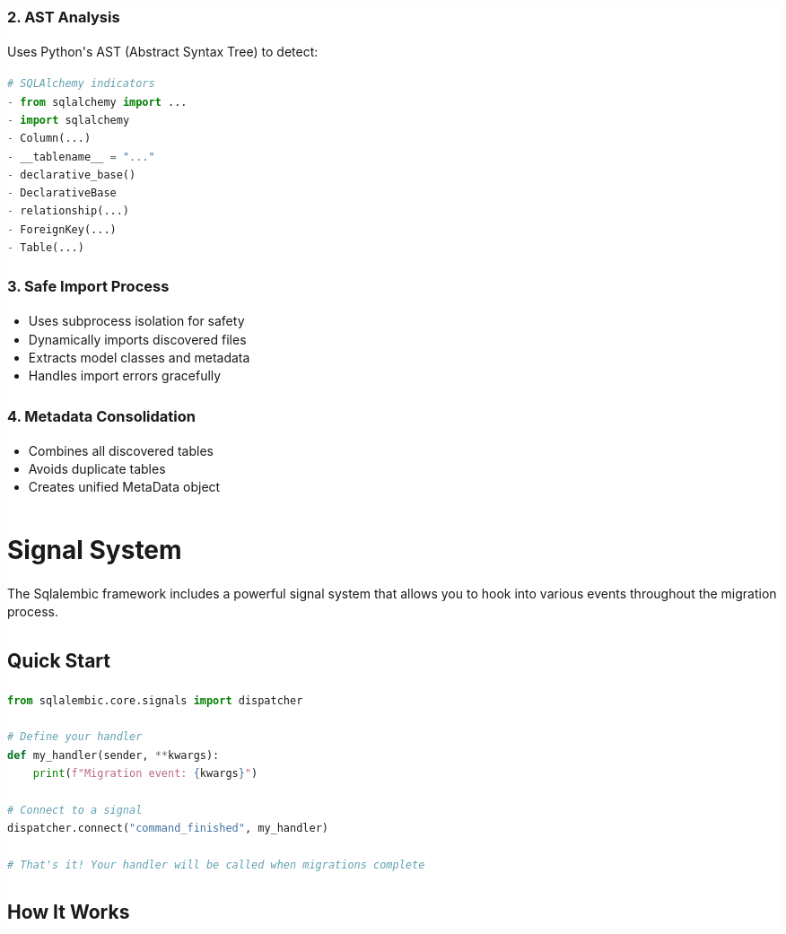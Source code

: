 ### 2. AST Analysis

Uses Python's AST (Abstract Syntax Tree) to detect:

```python
# SQLAlchemy indicators
- from sqlalchemy import ...
- import sqlalchemy
- Column(...)
- __tablename__ = "..."
- declarative_base()
- DeclarativeBase
- relationship(...)
- ForeignKey(...)
- Table(...)
```

### 3. Safe Import Process

- Uses subprocess isolation for safety
- Dynamically imports discovered files
- Extracts model classes and metadata
- Handles import errors gracefully

### 4. Metadata Consolidation

- Combines all discovered tables
- Avoids duplicate tables
- Creates unified MetaData object

# Signal System

The Sqlalembic framework includes a powerful signal system that allows you to hook into various events throughout the migration process.

## Quick Start

```python
from sqlalembic.core.signals import dispatcher

# Define your handler
def my_handler(sender, **kwargs):
    print(f"Migration event: {kwargs}")

# Connect to a signal
dispatcher.connect("command_finished", my_handler)

# That's it! Your handler will be called when migrations complete
```

## How It Works
